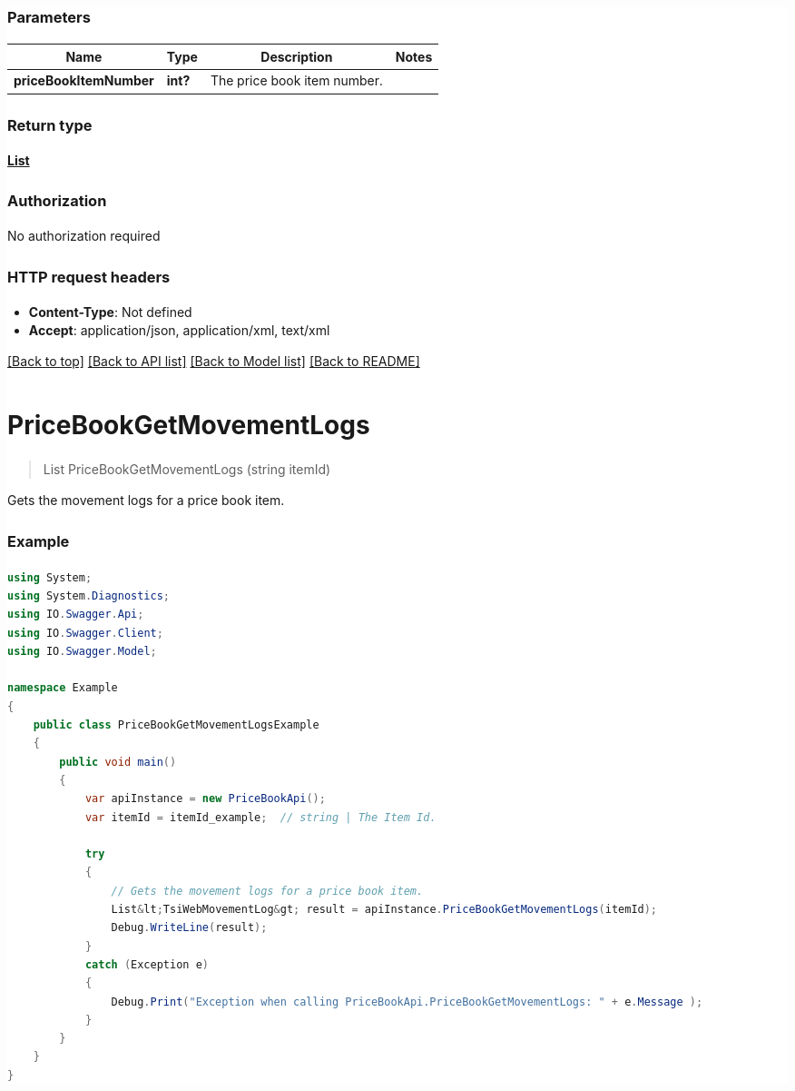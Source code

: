 ### Parameters

Name | Type | Description  | Notes
------------- | ------------- | ------------- | -------------
 **priceBookItemNumber** | **int?**| The price book item number. | 

### Return type

[**List<TsiWebLocationDetail>**](TsiWebLocationDetail.md)

### Authorization

No authorization required

### HTTP request headers

 - **Content-Type**: Not defined
 - **Accept**: application/json, application/xml, text/xml

[[Back to top]](#) [[Back to API list]](../README.md#documentation-for-api-endpoints) [[Back to Model list]](../README.md#documentation-for-models) [[Back to README]](../README.md)

<a name="pricebookgetmovementlogs"></a>
# **PriceBookGetMovementLogs**
> List<TsiWebMovementLog> PriceBookGetMovementLogs (string itemId)

Gets the movement logs for a price book item.

### Example
```csharp
using System;
using System.Diagnostics;
using IO.Swagger.Api;
using IO.Swagger.Client;
using IO.Swagger.Model;

namespace Example
{
    public class PriceBookGetMovementLogsExample
    {
        public void main()
        {
            var apiInstance = new PriceBookApi();
            var itemId = itemId_example;  // string | The Item Id.

            try
            {
                // Gets the movement logs for a price book item.
                List&lt;TsiWebMovementLog&gt; result = apiInstance.PriceBookGetMovementLogs(itemId);
                Debug.WriteLine(result);
            }
            catch (Exception e)
            {
                Debug.Print("Exception when calling PriceBookApi.PriceBookGetMovementLogs: " + e.Message );
            }
        }
    }
}
```

